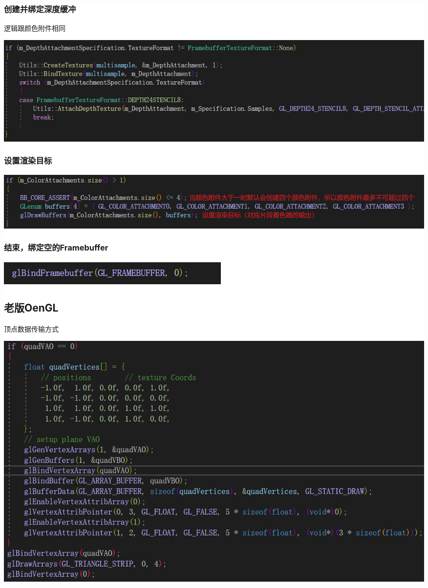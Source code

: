 ### 创建并绑定深度缓冲

逻辑跟颜色附件相同

![image-20240313231831015](image-20240313231831015.png)

### 设置渲染目标

![image-20240313232151461](image-20240313232151461.png)

### 结束，绑定空的Framebuffer

![image-20240313232232268](image-20240313232232268.png)

## 老版OenGL

顶点数据传输方式

![image-20240312152050020](image-20240312152050020.png)